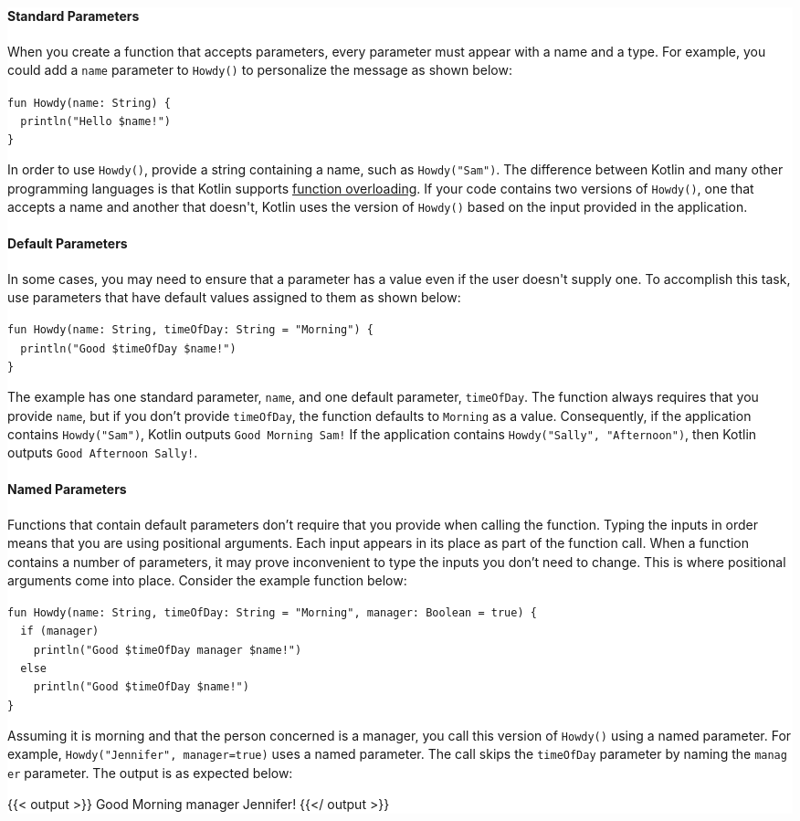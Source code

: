 #### Standard Parameters

When you create a function that accepts parameters, every parameter must appear with a name and a type. For example, you could add a `name` parameter to `Howdy()` to personalize the message as shown below:

    fun Howdy(name: String) {
      println("Hello $name!")
    }

In order to use `Howdy()`, provide a string containing a name, such as `Howdy("Sam")`. The difference between Kotlin and many other programming languages is that Kotlin supports [function overloading](https://kotlinlang.org/spec/overload-resolution.html). If your code contains two versions of `Howdy()`, one that accepts a name and another that doesn't, Kotlin uses the version of `Howdy()` based on the input provided in the application.

#### Default Parameters

In some cases, you may need to ensure that a parameter has a value even if the user doesn't supply one. To accomplish this task, use parameters that have default values assigned to them as shown below:

    fun Howdy(name: String, timeOfDay: String = "Morning") {
      println("Good $timeOfDay $name!")
    }

The example has one standard parameter, `name`, and one default parameter, `timeOfDay`. The function always requires that you provide `name`, but if you don’t provide `timeOfDay`, the function defaults to `Morning` as a value. Consequently, if the application contains `Howdy("Sam")`, Kotlin outputs `Good Morning Sam!` If the application contains `Howdy("Sally", "Afternoon")`, then Kotlin outputs `Good Afternoon Sally!`.

#### Named Parameters

Functions that contain default parameters don’t require that you provide when calling the function. Typing the inputs in order means that you are using positional arguments. Each input appears in its place as part of the function call. When a function contains a number of parameters, it may prove inconvenient to type the inputs you don’t need to change. This is where positional arguments come into place. Consider the example function below:

    fun Howdy(name: String, timeOfDay: String = "Morning", manager: Boolean = true) {
      if (manager)
        println("Good $timeOfDay manager $name!")
      else
        println("Good $timeOfDay $name!")
    }

Assuming it is morning and that the person concerned is a manager, you call this version of `Howdy()` using a named parameter. For example, `Howdy("Jennifer", manager=true)` uses a named parameter. The call skips the `timeOfDay` parameter by naming the `manager` parameter. The output is as expected below:

{{< output >}}
Good Morning manager Jennifer!
{{</ output >}}
